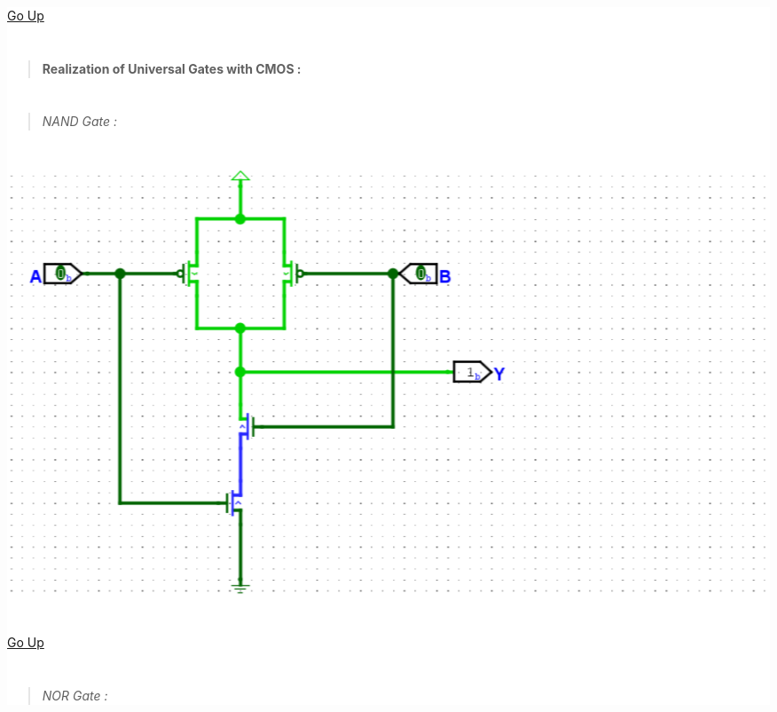 #
 
[Go Up](#kc)

#
> ####  Realization of Universal Gates with CMOS :
#

<a id="nand1"></a>

> ###### NAND Gate :
#

![alt text](<Screenshot (110).png>)

#
 
[Go Up](#kc)

#

<a id="nor1"></a>

> ###### NOR Gate :
#
